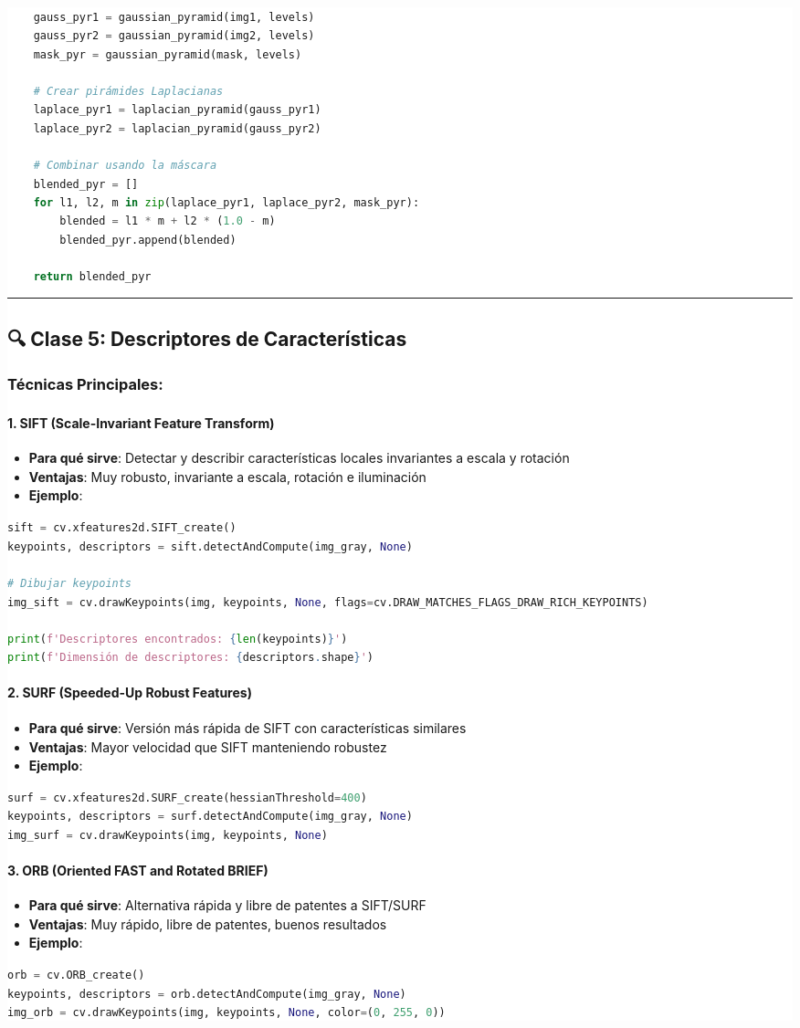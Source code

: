 ```python
    gauss_pyr1 = gaussian_pyramid(img1, levels)
    gauss_pyr2 = gaussian_pyramid(img2, levels)
    mask_pyr = gaussian_pyramid(mask, levels)
    
    # Crear pirámides Laplacianas
    laplace_pyr1 = laplacian_pyramid(gauss_pyr1)
    laplace_pyr2 = laplacian_pyramid(gauss_pyr2)
    
    # Combinar usando la máscara
    blended_pyr = []
    for l1, l2, m in zip(laplace_pyr1, laplace_pyr2, mask_pyr):
        blended = l1 * m + l2 * (1.0 - m)
        blended_pyr.append(blended)
    
    return blended_pyr
```

---

## 🔍 Clase 5: Descriptores de Características

### **Técnicas Principales:**

#### 1. **SIFT (Scale-Invariant Feature Transform)**
- **Para qué sirve**: Detectar y describir características locales invariantes a escala y rotación
- **Ventajas**: Muy robusto, invariante a escala, rotación e iluminación
- **Ejemplo**:
```python
sift = cv.xfeatures2d.SIFT_create()
keypoints, descriptors = sift.detectAndCompute(img_gray, None)

# Dibujar keypoints
img_sift = cv.drawKeypoints(img, keypoints, None, flags=cv.DRAW_MATCHES_FLAGS_DRAW_RICH_KEYPOINTS)

print(f'Descriptores encontrados: {len(keypoints)}')
print(f'Dimensión de descriptores: {descriptors.shape}')
```

#### 2. **SURF (Speeded-Up Robust Features)**
- **Para qué sirve**: Versión más rápida de SIFT con características similares
- **Ventajas**: Mayor velocidad que SIFT manteniendo robustez
- **Ejemplo**:
```python
surf = cv.xfeatures2d.SURF_create(hessianThreshold=400)
keypoints, descriptors = surf.detectAndCompute(img_gray, None)
img_surf = cv.drawKeypoints(img, keypoints, None)
```

#### 3. **ORB (Oriented FAST and Rotated BRIEF)**
- **Para qué sirve**: Alternativa rápida y libre de patentes a SIFT/SURF
- **Ventajas**: Muy rápido, libre de patentes, buenos resultados
- **Ejemplo**:
```python
orb = cv.ORB_create()
keypoints, descriptors = orb.detectAndCompute(img_gray, None)
img_orb = cv.drawKeypoints(img, keypoints, None, color=(0, 255, 0))
```
